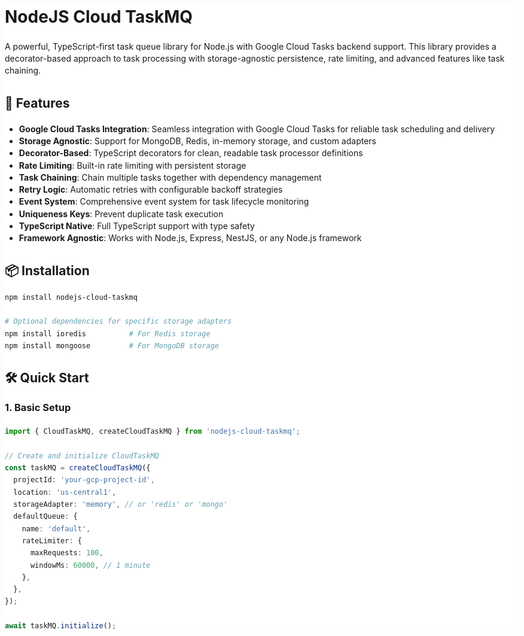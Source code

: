 # NodeJS Cloud TaskMQ

A powerful, TypeScript-first task queue library for Node.js with Google Cloud Tasks backend support. This library provides a decorator-based approach to task processing with storage-agnostic persistence, rate limiting, and advanced features like task chaining.

## 🚀 Features

- **Google Cloud Tasks Integration**: Seamless integration with Google Cloud Tasks for reliable task scheduling and delivery
- **Storage Agnostic**: Support for MongoDB, Redis, in-memory storage, and custom adapters
- **Decorator-Based**: TypeScript decorators for clean, readable task processor definitions
- **Rate Limiting**: Built-in rate limiting with persistent storage
- **Task Chaining**: Chain multiple tasks together with dependency management
- **Retry Logic**: Automatic retries with configurable backoff strategies
- **Event System**: Comprehensive event system for task lifecycle monitoring
- **Uniqueness Keys**: Prevent duplicate task execution
- **TypeScript Native**: Full TypeScript support with type safety
- **Framework Agnostic**: Works with Node.js, Express, NestJS, or any Node.js framework

## 📦 Installation

```bash
npm install nodejs-cloud-taskmq

# Optional dependencies for specific storage adapters
npm install ioredis          # For Redis storage
npm install mongoose         # For MongoDB storage
```

## 🛠 Quick Start

### 1. Basic Setup

```typescript
import { CloudTaskMQ, createCloudTaskMQ } from 'nodejs-cloud-taskmq';

// Create and initialize CloudTaskMQ
const taskMQ = createCloudTaskMQ({
  projectId: 'your-gcp-project-id',
  location: 'us-central1',
  storageAdapter: 'memory', // or 'redis' or 'mongo'
  defaultQueue: {
    name: 'default',
    rateLimiter: {
      maxRequests: 100,
      windowMs: 60000, // 1 minute
    },
  },
});

await taskMQ.initialize();
```
